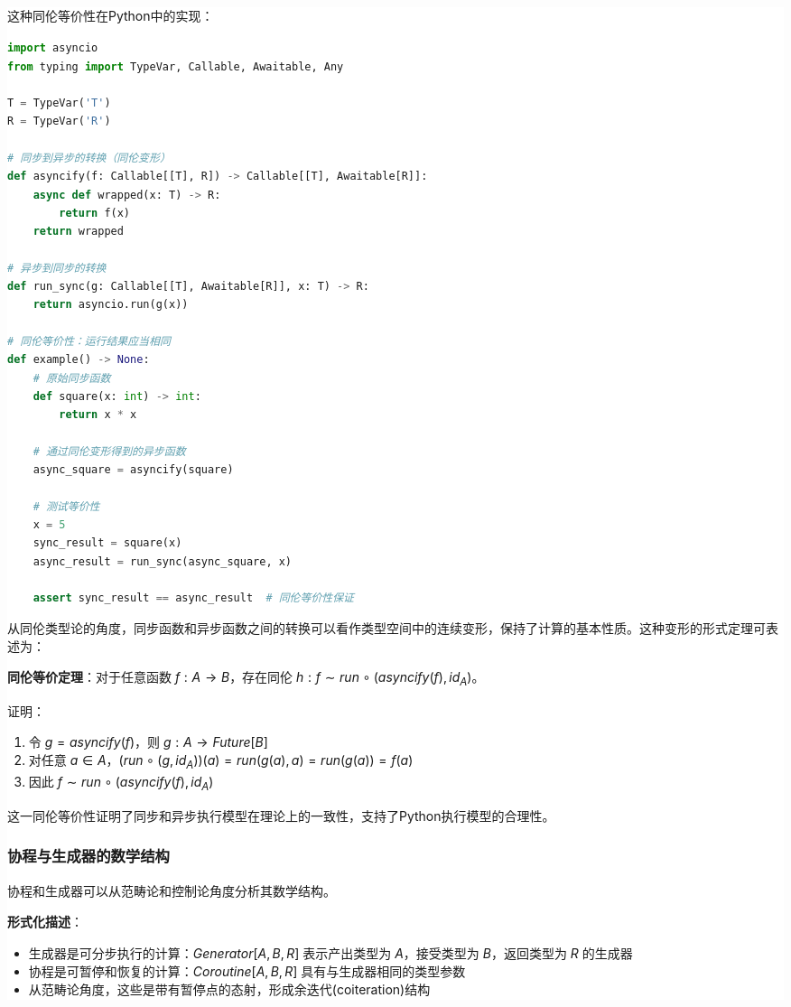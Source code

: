 这种同伦等价性在Python中的实现：

```python
import asyncio
from typing import TypeVar, Callable, Awaitable, Any

T = TypeVar('T')
R = TypeVar('R')

# 同步到异步的转换（同伦变形）
def asyncify(f: Callable[[T], R]) -> Callable[[T], Awaitable[R]]:
    async def wrapped(x: T) -> R:
        return f(x)
    return wrapped

# 异步到同步的转换
def run_sync(g: Callable[[T], Awaitable[R]], x: T) -> R:
    return asyncio.run(g(x))

# 同伦等价性：运行结果应当相同
def example() -> None:
    # 原始同步函数
    def square(x: int) -> int:
        return x * x
    
    # 通过同伦变形得到的异步函数
    async_square = asyncify(square)
    
    # 测试等价性
    x = 5
    sync_result = square(x)
    async_result = run_sync(async_square, x)
    
    assert sync_result == async_result  # 同伦等价性保证
```

从同伦类型论的角度，同步函数和异步函数之间的转换可以看作类型空间中的连续变形，保持了计算的基本性质。这种变形的形式定理可表述为：

**同伦等价定理**：对于任意函数 $f: A \rightarrow B$，存在同伦 $h: f \sim run \circ (asyncify(f), id_A)$。

证明：

1. 令 $g = asyncify(f)$，则 $g: A \rightarrow Future[B]$
2. 对任意 $a \in A$，$(run \circ (g, id_A))(a) = run(g(a), a) = run(g(a)) = f(a)$
3. 因此 $f \sim run \circ (asyncify(f), id_A)$

这一同伦等价性证明了同步和异步执行模型在理论上的一致性，支持了Python执行模型的合理性。

### 协程与生成器的数学结构

协程和生成器可以从范畴论和控制论角度分析其数学结构。

**形式化描述**：

- 生成器是可分步执行的计算：$Generator[A, B, R]$ 表示产出类型为 $A$，接受类型为 $B$，返回类型为 $R$ 的生成器
- 协程是可暂停和恢复的计算：$Coroutine[A, B, R]$ 具有与生成器相同的类型参数
- 从范畴论角度，这些是带有暂停点的态射，形成余迭代(coiteration)结构
